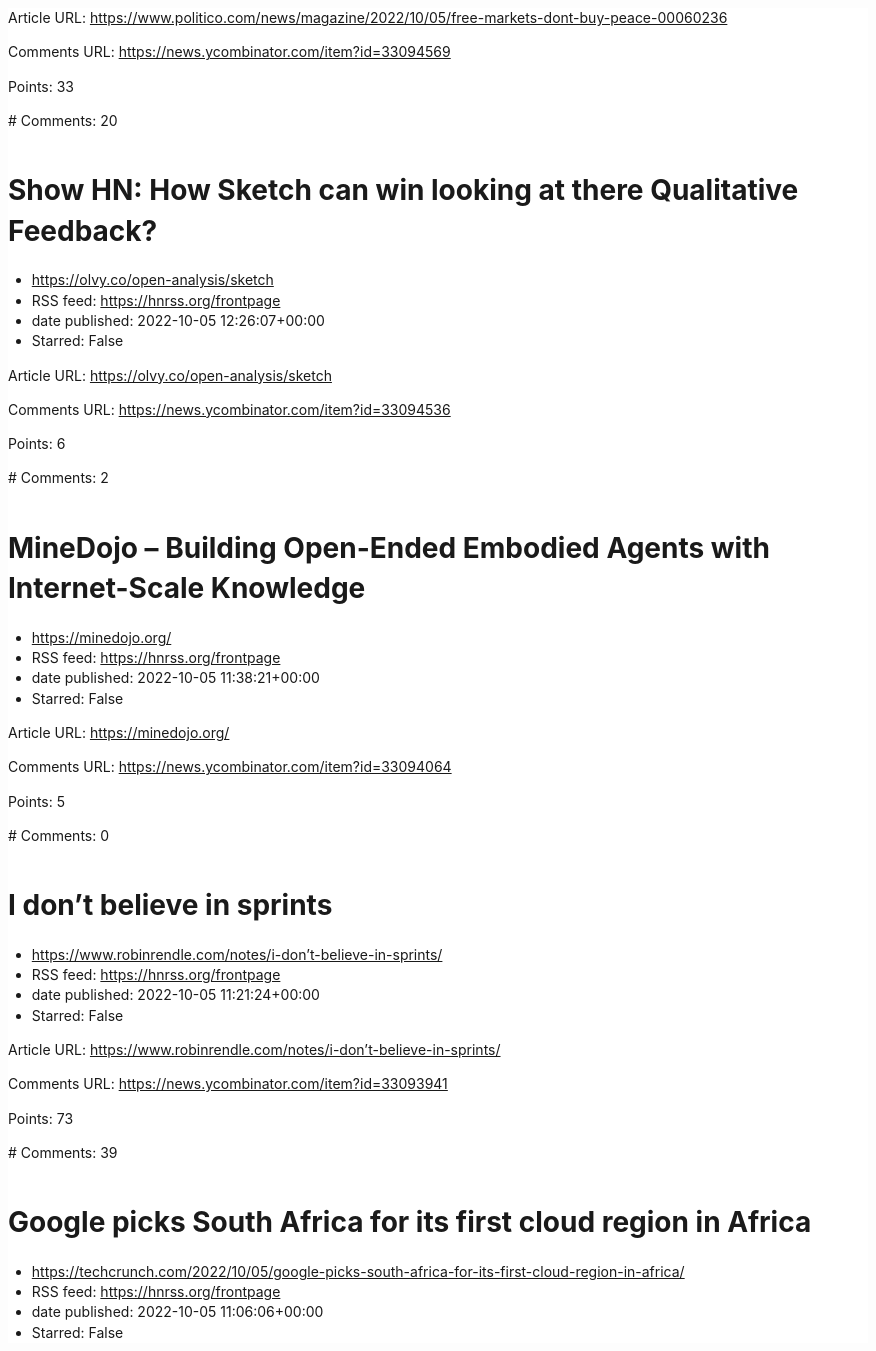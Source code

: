 <p>Article URL: <a href="https://www.politico.com/news/magazine/2022/10/05/free-markets-dont-buy-peace-00060236">https://www.politico.com/news/magazine/2022/10/05/free-markets-dont-buy-peace-00060236</a></p>
<p>Comments URL: <a href="https://news.ycombinator.com/item?id=33094569">https://news.ycombinator.com/item?id=33094569</a></p>
<p>Points: 33</p>
<p># Comments: 20</p>

# Show HN: How Sketch can win looking at there Qualitative Feedback?
 - https://olvy.co/open-analysis/sketch
 - RSS feed: https://hnrss.org/frontpage
 - date published: 2022-10-05 12:26:07+00:00
 - Starred: False

<p>Article URL: <a href="https://olvy.co/open-analysis/sketch">https://olvy.co/open-analysis/sketch</a></p>
<p>Comments URL: <a href="https://news.ycombinator.com/item?id=33094536">https://news.ycombinator.com/item?id=33094536</a></p>
<p>Points: 6</p>
<p># Comments: 2</p>

# MineDojo – Building Open-Ended Embodied Agents with Internet-Scale Knowledge
 - https://minedojo.org/
 - RSS feed: https://hnrss.org/frontpage
 - date published: 2022-10-05 11:38:21+00:00
 - Starred: False

<p>Article URL: <a href="https://minedojo.org/">https://minedojo.org/</a></p>
<p>Comments URL: <a href="https://news.ycombinator.com/item?id=33094064">https://news.ycombinator.com/item?id=33094064</a></p>
<p>Points: 5</p>
<p># Comments: 0</p>

# I don’t believe in sprints
 - https://www.robinrendle.com/notes/i-don’t-believe-in-sprints/
 - RSS feed: https://hnrss.org/frontpage
 - date published: 2022-10-05 11:21:24+00:00
 - Starred: False

<p>Article URL: <a href="https://www.robinrendle.com/notes/i-don’t-believe-in-sprints/">https://www.robinrendle.com/notes/i-don’t-believe-in-sprints/</a></p>
<p>Comments URL: <a href="https://news.ycombinator.com/item?id=33093941">https://news.ycombinator.com/item?id=33093941</a></p>
<p>Points: 73</p>
<p># Comments: 39</p>

# Google picks South Africa for its first cloud region in Africa
 - https://techcrunch.com/2022/10/05/google-picks-south-africa-for-its-first-cloud-region-in-africa/
 - RSS feed: https://hnrss.org/frontpage
 - date published: 2022-10-05 11:06:06+00:00
 - Starred: False
